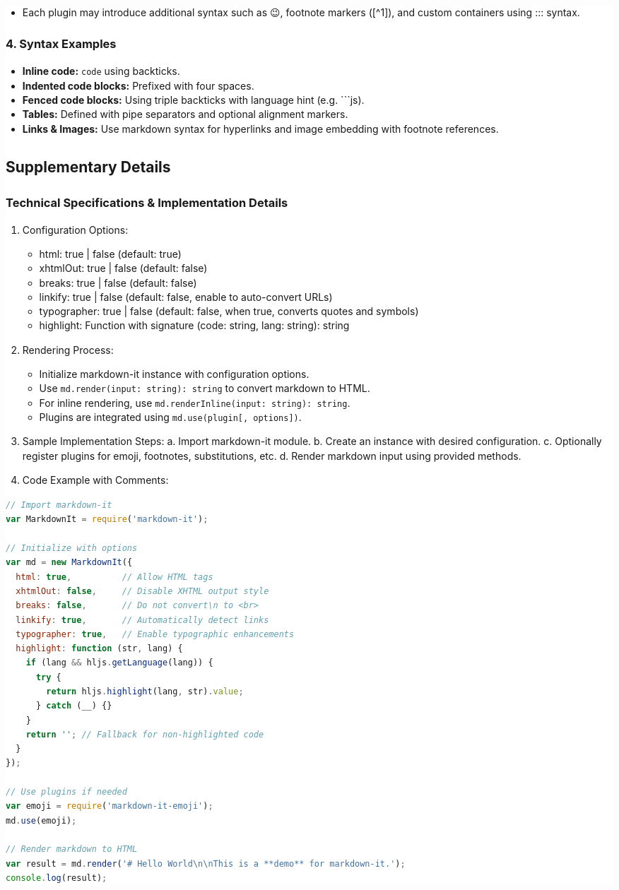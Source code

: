 - Each plugin may introduce additional syntax such as :wink:, footnote markers ([^1]), and custom containers using ::: syntax.

### 4. Syntax Examples
- **Inline code:** `code` using backticks.
- **Indented code blocks:** Prefixed with four spaces.
- **Fenced code blocks:** Using triple backticks with language hint (e.g. ```js). 
- **Tables:** Defined with pipe separators and optional alignment markers.
- **Links & Images:** Use markdown syntax for hyperlinks and image embedding with footnote references.


## Supplementary Details
### Technical Specifications & Implementation Details

1. Configuration Options:
   - html: true | false (default: true)
   - xhtmlOut: true | false (default: false)
   - breaks: true | false (default: false)
   - linkify: true | false (default: false, enable to auto-convert URLs)
   - typographer: true | false (default: false, when true, converts quotes and symbols)
   - highlight: Function with signature (code: string, lang: string): string

2. Rendering Process:
   - Initialize markdown-it instance with configuration options.
   - Use `md.render(input: string): string` to convert markdown to HTML.
   - For inline rendering, use `md.renderInline(input: string): string`.
   - Plugins are integrated using `md.use(plugin[, options])`.

3. Sample Implementation Steps:
   a. Import markdown-it module.
   b. Create an instance with desired configuration.
   c. Optionally register plugins for emoji, footnotes, substitutions, etc.
   d. Render markdown input using provided methods.

4. Code Example with Comments:
```js
// Import markdown-it
var MarkdownIt = require('markdown-it');

// Initialize with options
var md = new MarkdownIt({
  html: true,          // Allow HTML tags
  xhtmlOut: false,     // Disable XHTML output style
  breaks: false,       // Do not convert\n to <br>
  linkify: true,       // Automatically detect links
  typographer: true,   // Enable typographic enhancements
  highlight: function (str, lang) {
    if (lang && hljs.getLanguage(lang)) {
      try {
        return hljs.highlight(lang, str).value;
      } catch (__) {}
    }
    return ''; // Fallback for non-highlighted code
  }
});

// Use plugins if needed
var emoji = require('markdown-it-emoji');
md.use(emoji);

// Render markdown to HTML
var result = md.render('# Hello World\n\nThis is a **demo** for markdown-it.');
console.log(result);
```